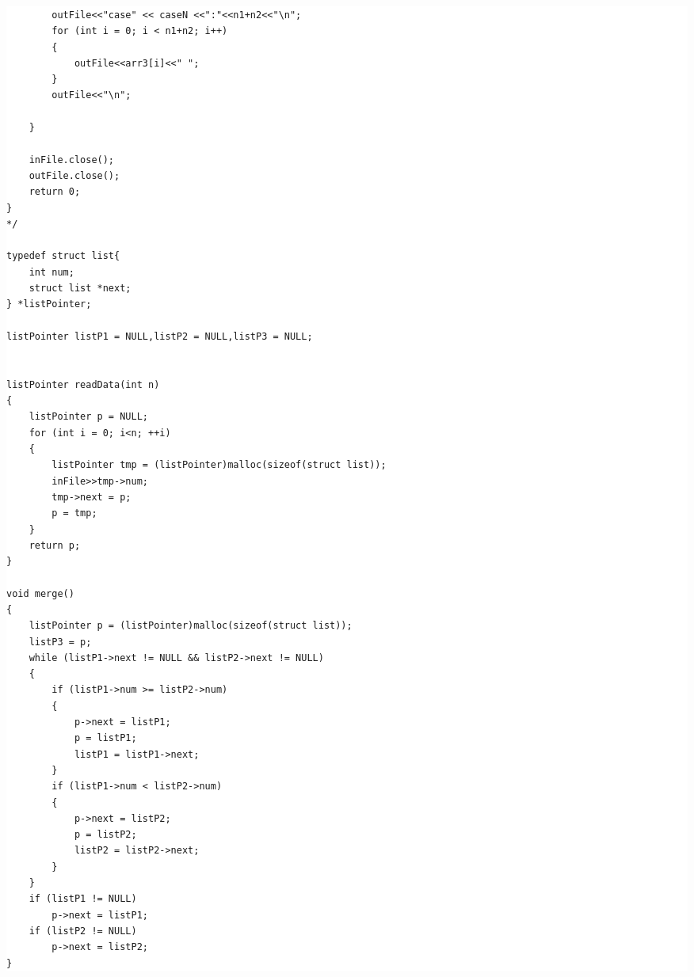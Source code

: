 	        outFile<<"case" << caseN <<":"<<n1+n2<<"\n";
	        for (int i = 0; i < n1+n2; i++)
	        {
	            outFile<<arr3[i]<<" ";
	        }
	        outFile<<"\n";
	        
	    }
	    
	    inFile.close();
	    outFile.close();
	    return 0;
	}
	*/
	
	typedef struct list{
	    int num;
	    struct list *next;
	} *listPointer;
	
	listPointer listP1 = NULL,listP2 = NULL,listP3 = NULL;
	
	
	listPointer readData(int n)
	{
	    listPointer p = NULL;
	    for (int i = 0; i<n; ++i)
	    {
	        listPointer tmp = (listPointer)malloc(sizeof(struct list));
	        inFile>>tmp->num;
	        tmp->next = p;
	        p = tmp;
	    }
	    return p;
	}
	
	void merge()
	{
	    listPointer p = (listPointer)malloc(sizeof(struct list));
	    listP3 = p;
	    while (listP1->next != NULL && listP2->next != NULL)
	    {
	        if (listP1->num >= listP2->num)
	        {
	            p->next = listP1;
	            p = listP1;
	            listP1 = listP1->next;
	        }
	        if (listP1->num < listP2->num)
	        {
	            p->next = listP2;
	            p = listP2;
	            listP2 = listP2->next;
	        }
	    }
	    if (listP1 != NULL)
	        p->next = listP1;
	    if (listP2 != NULL)
	        p->next = listP2;
	}
	